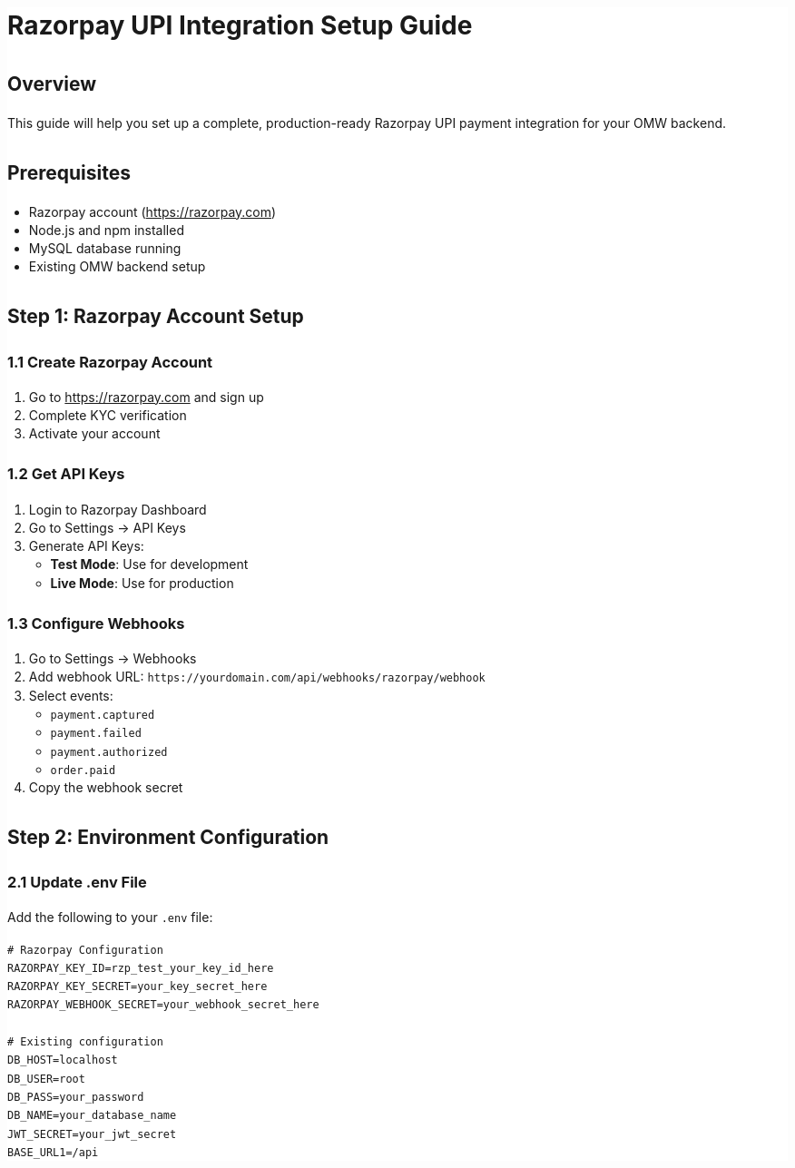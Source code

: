 # Razorpay UPI Integration Setup Guide

## Overview
This guide will help you set up a complete, production-ready Razorpay UPI payment integration for your OMW backend.

## Prerequisites
- Razorpay account (https://razorpay.com)
- Node.js and npm installed
- MySQL database running
- Existing OMW backend setup

## Step 1: Razorpay Account Setup

### 1.1 Create Razorpay Account
1. Go to https://razorpay.com and sign up
2. Complete KYC verification
3. Activate your account

### 1.2 Get API Keys
1. Login to Razorpay Dashboard
2. Go to Settings → API Keys
3. Generate API Keys:
   - **Test Mode**: Use for development
   - **Live Mode**: Use for production

### 1.3 Configure Webhooks
1. Go to Settings → Webhooks
2. Add webhook URL: `https://yourdomain.com/api/webhooks/razorpay/webhook`
3. Select events:
   - `payment.captured`
   - `payment.failed`
   - `payment.authorized`
   - `order.paid`
4. Copy the webhook secret

## Step 2: Environment Configuration

### 2.1 Update .env File
Add the following to your `.env` file:

```env
# Razorpay Configuration
RAZORPAY_KEY_ID=rzp_test_your_key_id_here
RAZORPAY_KEY_SECRET=your_key_secret_here
RAZORPAY_WEBHOOK_SECRET=your_webhook_secret_here

# Existing configuration
DB_HOST=localhost
DB_USER=root
DB_PASS=your_password
DB_NAME=your_database_name
JWT_SECRET=your_jwt_secret
BASE_URL1=/api
```
